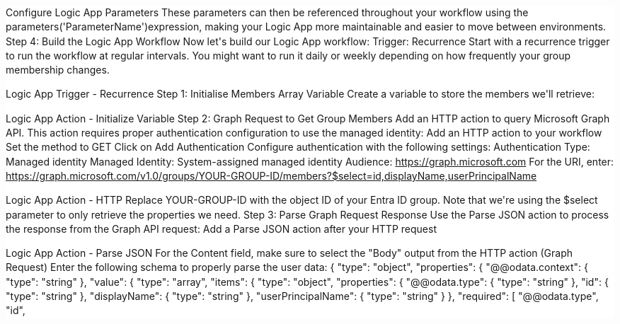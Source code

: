 Configure Logic App Parameters
These parameters can then be referenced throughout your workflow using the parameters('ParameterName')expression, making your Logic App more maintainable and easier to move between environments.
Step 4: Build the Logic App Workflow
Now let's build our Logic App workflow:
Trigger: Recurrence
Start with a recurrence trigger to run the workflow at regular intervals. You might want to run it daily or weekly depending on how frequently your group membership changes.

Logic App Trigger - Recurrence
Step 1: Initialise Members Array Variable
Create a variable to store the members we'll retrieve:

Logic App Action - Initialize Variable
Step 2: Graph Request to Get Group Members
Add an HTTP action to query Microsoft Graph API. This action requires proper authentication configuration to use the managed identity:
Add an HTTP action to your workflow
Set the method to GET
Click on Add Authentication
Configure authentication with the following settings:
Authentication Type: Managed identity
Managed Identity: System-assigned managed identity
Audience: https://graph.microsoft.com
For the URI, enter:
https://graph.microsoft.com/v1.0/groups/YOUR-GROUP-ID/members?$select=id,displayName,userPrincipalName

Logic App Action - HTTP
Replace YOUR-GROUP-ID with the object ID of your Entra ID group. Note that we're using the $select parameter to only retrieve the properties we need.
Step 3: Parse Graph Request Response
Use the Parse JSON action to process the response from the Graph API request:
Add a Parse JSON action after your HTTP request

Logic App Action - Parse JSON
For the Content field, make sure to select the "Body" output from the HTTP action (Graph Request)
Enter the following schema to properly parse the user data:
{
    "type": "object",
    "properties": {
        "@@odata.context": {
            "type": "string"
        },
        "value": {
            "type": "array",
            "items": {
                "type": "object",
                "properties": {
                    "@@odata.type": {
                        "type": "string"
                    },
                    "id": {
                        "type": "string"
                    },
                    "displayName": {
                        "type": "string"
                    },
                    "userPrincipalName": {
                        "type": "string"
                    }
                },
                "required": [
                    "@@odata.type",
                    "id",